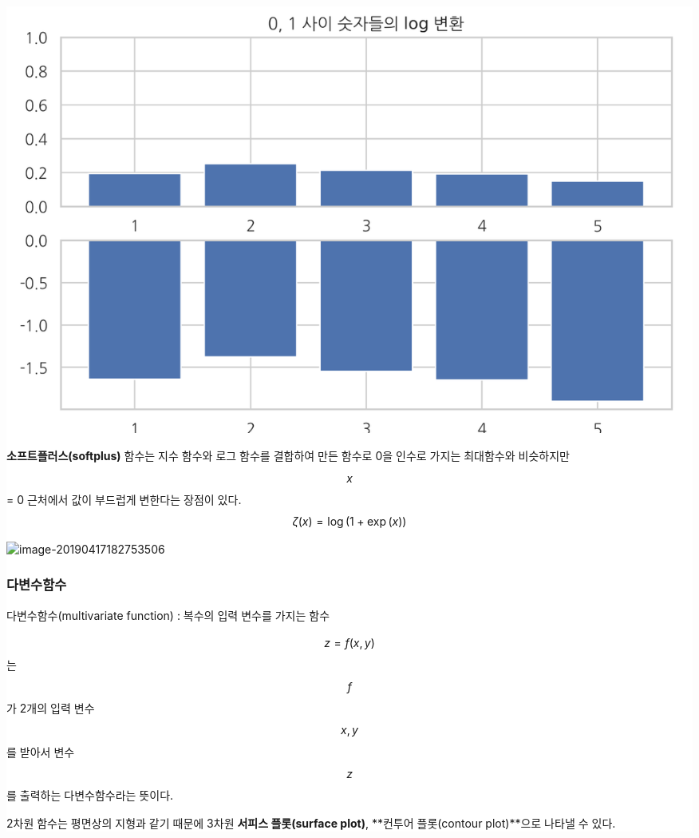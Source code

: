 ![image-20190417182600433](../../../resource/img/image-20190417182600433.png)

**소프트플러스(softplus)** 함수는 지수 함수와 로그 함수를 결합하여 만든 함수로 0을 인수로 가지는 최대함수와 비슷하지만 $$x$$ = 0 근처에서 값이 부드럽게 변한다는 장점이 있다. 
$$
\zeta(x) = \log( 1 + \exp(x))
$$

![image-20190417182753506](../../../resource/imgimage-20190417182753506.png)

### 다변수함수

다변수함수(multivariate function) : 복수의 입력 변수를 가지는 함수

$$z = f(x, y)$$ 는 $$f$$ 가 2개의 입력 변수 $$x, y$$ 를 받아서 변수 $$z$$ 를 출력하는 다변수함수라는 뜻이다.

2차원 함수는 평면상의 지형과 같기 때문에 3차원 **서피스 플롯(surface plot)**, **컨투어 플롯(contour plot)**으로 나타낼 수 있다. 
